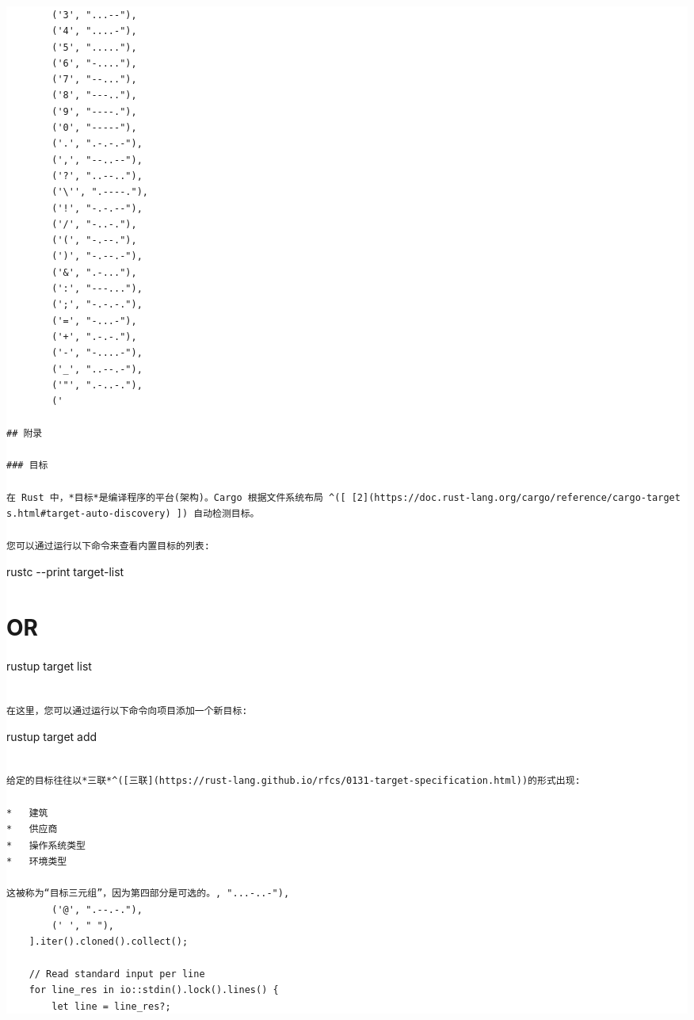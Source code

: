 ```
        ('3', "...--"),
        ('4', "....-"),
        ('5', "....."),
        ('6', "-...."),
        ('7', "--..."),
        ('8', "---.."),
        ('9', "----."),
        ('0', "-----"),
        ('.', ".-.-.-"),
        (',', "--..--"),
        ('?', "..--.."),
        ('\'', ".----."),
        ('!', "-.-.--"),
        ('/', "-..-."),
        ('(', "-.--."),
        (')', "-.--.-"),
        ('&', ".-..."),
        (':', "---..."),
        (';', "-.-.-."),
        ('=', "-...-"),
        ('+', ".-.-."),
        ('-', "-....-"),
        ('_', "..--.-"),
        ('"', ".-..-."),
        ('

## 附录

### 目标

在 Rust 中，*目标*是编译程序的平台(架构)。Cargo 根据文件系统布局 ^([ [2](https://doc.rust-lang.org/cargo/reference/cargo-targets.html#target-auto-discovery) ]) 自动检测目标。

您可以通过运行以下命令来查看内置目标的列表:

```
rustc --print target-list
# OR
rustup target list 
```

在这里，您可以通过运行以下命令向项目添加一个新目标:

```
rustup target add <target> 
```

给定的目标往往以*三联*^([三联](https://rust-lang.github.io/rfcs/0131-target-specification.html))的形式出现:

*   建筑
*   供应商
*   操作系统类型
*   环境类型

这被称为“目标三元组”，因为第四部分是可选的。, "...-..-"),
        ('@', ".--.-."),
        (' ', " "),
    ].iter().cloned().collect();

    // Read standard input per line
    for line_res in io::stdin().lock().lines() {
        let line = line_res?;
```